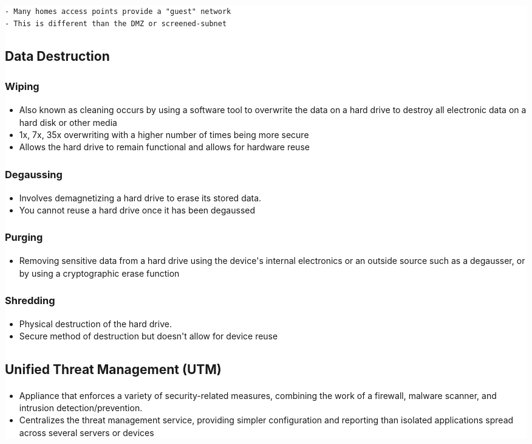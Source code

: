	- Many homes access points provide a "guest" network
	- This is different than the DMZ or screened-subnet

## Data Destruction
### Wiping
- Also known as cleaning occurs by using a software tool to overwrite the data on a hard drive to destroy all electronic data on a hard disk or other media
- 1x, 7x, 35x overwriting with a higher number of times being more secure
- Allows the hard drive to remain functional and allows for hardware reuse
### Degaussing
- Involves demagnetizing a hard drive to erase its stored data.
- You cannot reuse a hard drive once it has been degaussed
### Purging
- Removing sensitive data from a hard drive using the device's internal electronics or an outside source such as a degausser, or by using a cryptographic erase function
### Shredding
- Physical destruction of the hard drive.
- Secure method of destruction but doesn't allow for device reuse
## Unified Threat Management (UTM)
- Appliance that enforces a variety of security-related measures, combining the work of a firewall, malware scanner, and intrusion detection/prevention.
- Centralizes the threat management service, providing simpler configuration and reporting than isolated applications spread across several servers or devices
